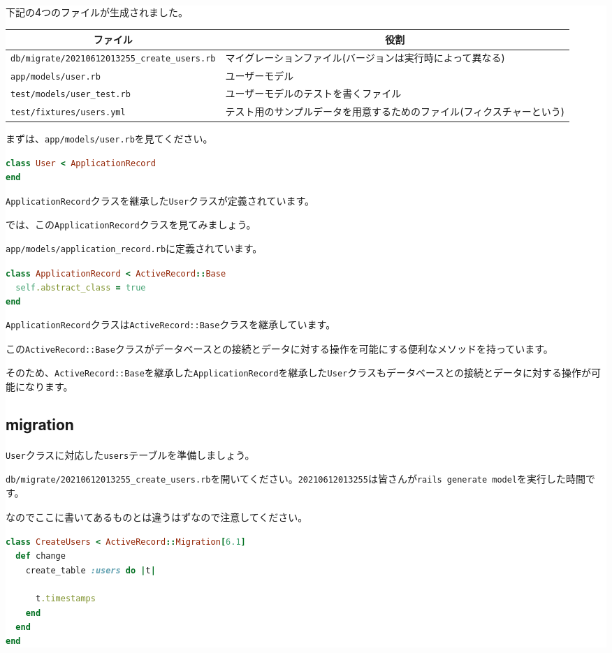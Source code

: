 下記の4つのファイルが生成されました。

| ファイル                                    | 役割                                                                   |
| -                                           | -                                                                      |
| `db/migrate/20210612013255_create_users.rb` | マイグレーションファイル(バージョンは実行時によって異なる)             |
| `app/models/user.rb`                        | ユーザーモデル                                                         |
| `test/models/user_test.rb`                  | ユーザーモデルのテストを書くファイル                                   |
| `test/fixtures/users.yml`                   | テスト用のサンプルデータを用意するためのファイル(フィクスチャーという) |

まずは、`app/models/user.rb`を見てください。

```rb
class User < ApplicationRecord
end
```

`ApplicationRecord`クラスを継承した`User`クラスが定義されています。

では、この`ApplicationRecord`クラスを見てみましょう。

`app/models/application_record.rb`に定義されています。

```rb
class ApplicationRecord < ActiveRecord::Base
  self.abstract_class = true
end
```

`ApplicationRecord`クラスは`ActiveRecord::Base`クラスを継承しています。

この`ActiveRecord::Base`クラスがデータベースとの接続とデータに対する操作を可能にする便利なメソッドを持っています。

そのため、`ActiveRecord::Base`を継承した`ApplicationRecord`を継承した`User`クラスもデータベースとの接続とデータに対する操作が可能になります。

## migration

`User`クラスに対応した`users`テーブルを準備しましょう。

`db/migrate/20210612013255_create_users.rb`を開いてください。`20210612013255`は皆さんが`rails generate model`を実行した時間です。

なのでここに書いてあるものとは違うはずなので注意してください。

```rb
class CreateUsers < ActiveRecord::Migration[6.1]
  def change
    create_table :users do |t|

      t.timestamps
    end
  end
end
```
